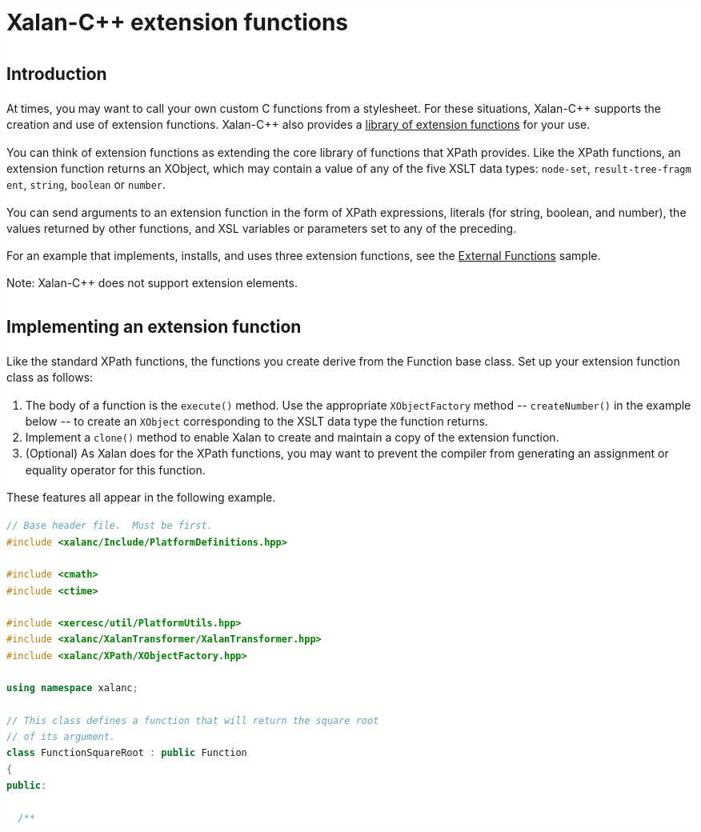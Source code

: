 # Xalan-C++ extension functions

## Introduction

At times, you may want to call your own custom C functions from a
stylesheet.  For these situations, Xalan-C++ supports the creation and
use of extension functions.  Xalan-C++ also provides a
[library of extension functions](extensionslib.md)
for your use.

You can think of extension functions as extending the core library of
functions that XPath provides. Like the XPath functions, an extension
function returns an XObject, which may contain a value of any of the
five XSLT data types: `node-set`, `result-tree-fragment`, `string`,
`boolean` or `number`. 

You can send arguments to an extension function in the form of XPath
expressions, literals (for string, boolean, and number), the values
returned by other functions, and XSL variables or parameters set to any
of the preceding.

For an example that implements, installs, and uses three extension
functions, see the [External Functions](samples.md#externalfunctions)
sample.

Note: Xalan-C++ does not support extension elements.

## Implementing an extension function

Like the standard XPath functions, the functions you create derive from
the Function base class. Set up your extension function class as
follows:

1. The body of a function is the `execute()` method. Use the
   appropriate `XObjectFactory` method -- `createNumber()`
   in the example below -- to create an `XObject` corresponding to the
   XSLT data type the function returns.
2. Implement a `clone()` method to enable Xalan to create and maintain
    a copy of the extension function. 
3. (Optional) As Xalan does for the XPath functions, you may want to
   prevent the compiler from generating an assignment or equality
   operator for this function.

These features all appear in the following example.

```c++
// Base header file.  Must be first.
#include <xalanc/Include/PlatformDefinitions.hpp>

#include <cmath>
#include <ctime>

#include <xercesc/util/PlatformUtils.hpp>
#include <xalanc/XalanTransformer/XalanTransformer.hpp>
#include <xalanc/XPath/XObjectFactory.hpp>

using namespace xalanc;

// This class defines a function that will return the square root
// of its argument.
class FunctionSquareRoot : public Function
{
public:

  /**
```